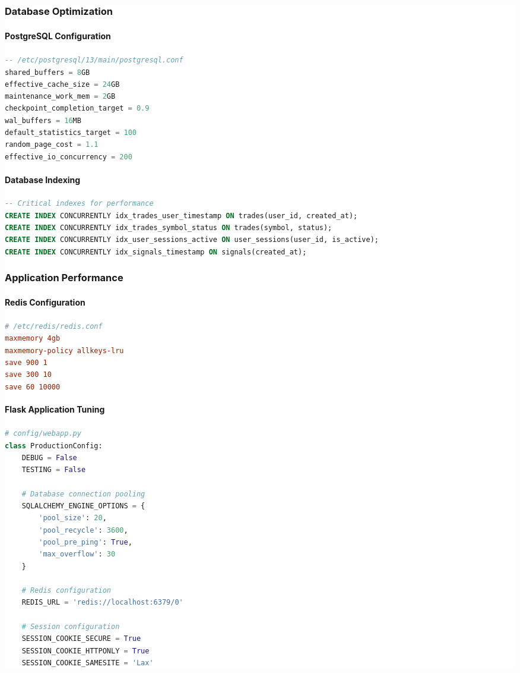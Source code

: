 ### Database Optimization

#### PostgreSQL Configuration
```sql
-- /etc/postgresql/13/main/postgresql.conf
shared_buffers = 8GB
effective_cache_size = 24GB
maintenance_work_mem = 2GB
checkpoint_completion_target = 0.9
wal_buffers = 16MB
default_statistics_target = 100
random_page_cost = 1.1
effective_io_concurrency = 200
```

#### Database Indexing
```sql
-- Critical indexes for performance
CREATE INDEX CONCURRENTLY idx_trades_user_timestamp ON trades(user_id, created_at);
CREATE INDEX CONCURRENTLY idx_trades_symbol_status ON trades(symbol, status);
CREATE INDEX CONCURRENTLY idx_user_sessions_active ON user_sessions(user_id, is_active);
CREATE INDEX CONCURRENTLY idx_signals_timestamp ON signals(created_at);
```

### Application Performance

#### Redis Configuration
```conf
# /etc/redis/redis.conf
maxmemory 4gb
maxmemory-policy allkeys-lru
save 900 1
save 300 10
save 60 10000
```

#### Flask Application Tuning
```python
# config/webapp.py
class ProductionConfig:
    DEBUG = False
    TESTING = False
    
    # Database connection pooling
    SQLALCHEMY_ENGINE_OPTIONS = {
        'pool_size': 20,
        'pool_recycle': 3600,
        'pool_pre_ping': True,
        'max_overflow': 30
    }
    
    # Redis configuration
    REDIS_URL = 'redis://localhost:6379/0'
    
    # Session configuration
    SESSION_COOKIE_SECURE = True
    SESSION_COOKIE_HTTPONLY = True
    SESSION_COOKIE_SAMESITE = 'Lax'
```
